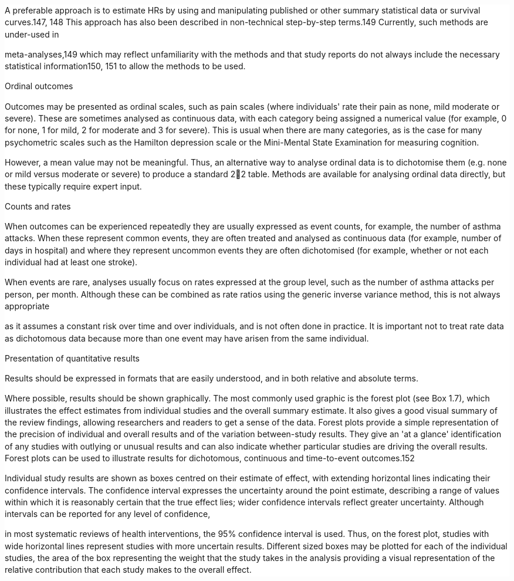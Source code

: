 A preferable approach is to estimate HRs by using and manipulating published or other summary statistical data or survival curves.147, 148 This approach has also been described in non-technical step-by-step terms.149 Currently, such methods are under-used in

meta-analyses,149 which may reflect unfamiliarity with the methods and that study reports do not always include the necessary statistical information150, 151 to allow the methods to be used.

Ordinal outcomes

Outcomes may be presented as ordinal scales, such as pain scales (where individuals' rate their pain as none, mild moderate or severe). These are sometimes analysed as continuous data, with each category being assigned a numerical value (for example, 0 for none, 1 for mild, 2 for moderate and 3 for severe). This is usual when there are many categories, as is the case for many psychometric scales such as the Hamilton depression scale or the Mini-Mental State Examination for measuring cognition.

However, a mean value may not be meaningful. Thus, an alternative way to analyse ordinal data is to dichotomise them (e.g. none or mild versus moderate or severe) to produce a standard 22 table. Methods are available for analysing ordinal data directly, but these typically require expert input.

Counts and rates

When outcomes can be experienced repeatedly they are usually expressed as event counts, for example, the number of asthma attacks. When these represent common events, they are often treated and analysed as continuous data (for example, number of days in hospital) and where they represent uncommon events they are often dichotomised (for example, whether or not each individual had at least one stroke).

When events are rare, analyses usually focus on rates expressed at the group level, such as the number of asthma attacks per person, per month. Although these can be combined as rate ratios using the generic inverse variance method, this is not always appropriate

as it assumes a constant risk over time and over individuals, and is not often done in practice. It is important not to treat rate data as dichotomous data because more than one event may have arisen from the same individual.

Presentation of quantitative results

Results should be expressed in formats that are easily understood, and in both relative and absolute terms.

Where possible, results should be shown graphically. The most commonly used graphic is the forest plot (see Box 1.7), which illustrates the effect estimates from individual studies and the overall summary estimate. It also gives a good visual summary of the review findings, allowing researchers and readers to get a sense of the data. Forest plots provide a simple representation of the precision of individual and overall results and of the variation between-study results. They give an 'at a glance' identification of any studies with outlying or unusual results and can also indicate whether particular studies are driving the overall results. Forest plots can be used to illustrate results for dichotomous, continuous and time-to-event outcomes.152

Individual study results are shown as boxes centred on their estimate of effect, with extending horizontal lines indicating their confidence intervals. The confidence interval expresses the uncertainty around the point estimate, describing a range of values within which it is reasonably certain that the true effect lies; wider confidence intervals reflect greater uncertainty. Although intervals can be reported for any level of confidence,

in most systematic reviews of health interventions, the 95% confidence interval is used. Thus, on the forest plot, studies with wide horizontal lines represent studies with more uncertain results. Different sized boxes may be plotted for each of the individual studies, the area of the box representing the weight that the study takes in the analysis providing a visual representation of the relative contribution that each study makes to the overall effect.

